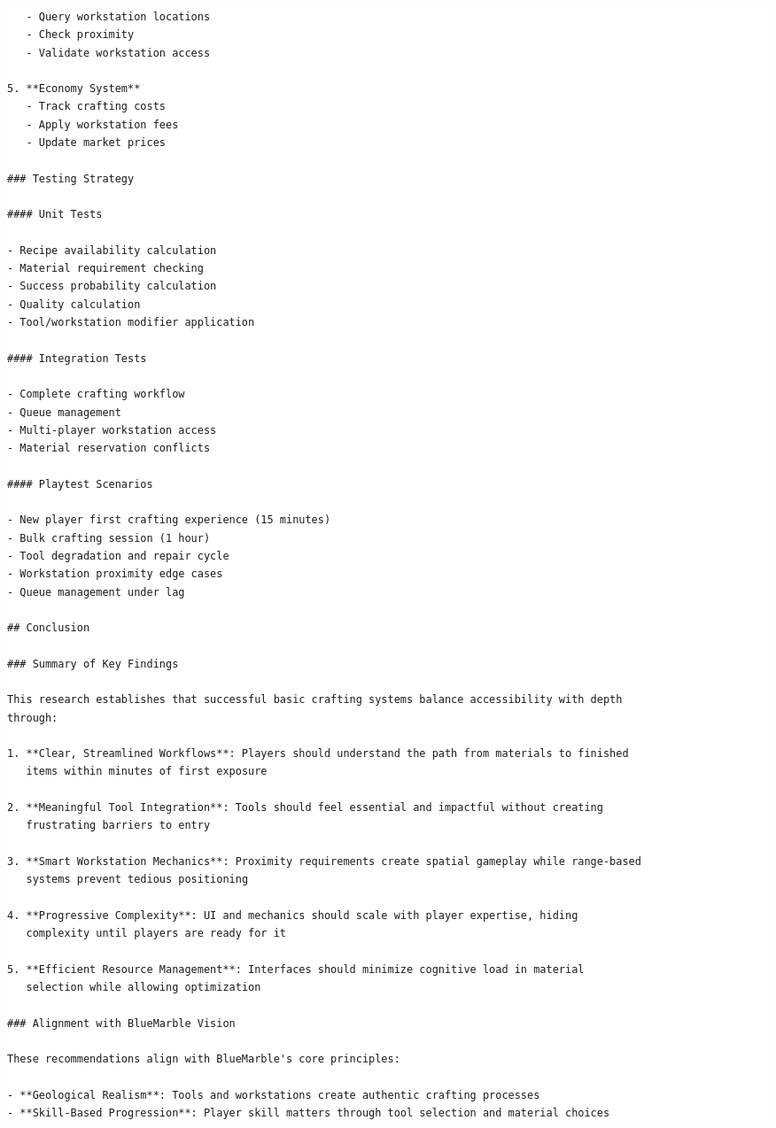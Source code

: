```text
   - Query workstation locations
   - Check proximity
   - Validate workstation access

5. **Economy System**
   - Track crafting costs
   - Apply workstation fees
   - Update market prices

### Testing Strategy

#### Unit Tests

- Recipe availability calculation
- Material requirement checking
- Success probability calculation
- Quality calculation
- Tool/workstation modifier application

#### Integration Tests

- Complete crafting workflow
- Queue management
- Multi-player workstation access
- Material reservation conflicts

#### Playtest Scenarios

- New player first crafting experience (15 minutes)
- Bulk crafting session (1 hour)
- Tool degradation and repair cycle
- Workstation proximity edge cases
- Queue management under lag

## Conclusion

### Summary of Key Findings

This research establishes that successful basic crafting systems balance accessibility with depth
through:

1. **Clear, Streamlined Workflows**: Players should understand the path from materials to finished
   items within minutes of first exposure

2. **Meaningful Tool Integration**: Tools should feel essential and impactful without creating
   frustrating barriers to entry

3. **Smart Workstation Mechanics**: Proximity requirements create spatial gameplay while range-based
   systems prevent tedious positioning

4. **Progressive Complexity**: UI and mechanics should scale with player expertise, hiding
   complexity until players are ready for it

5. **Efficient Resource Management**: Interfaces should minimize cognitive load in material
   selection while allowing optimization

### Alignment with BlueMarble Vision

These recommendations align with BlueMarble's core principles:

- **Geological Realism**: Tools and workstations create authentic crafting processes
- **Skill-Based Progression**: Player skill matters through tool selection and material choices
```
